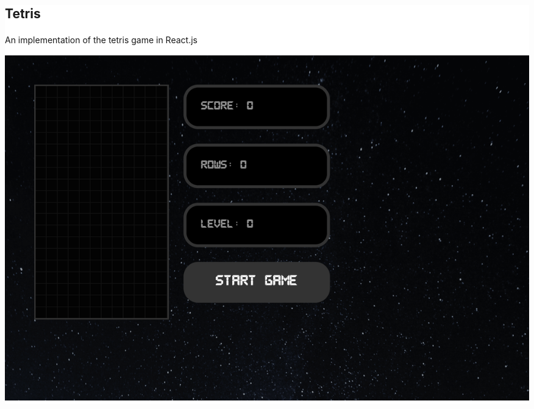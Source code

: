 ## Tetris
An implementation of the tetris game in React.js


<img src="screenshots/start-tetris-game.png" style="width: 100%" alt="Start Game" />

